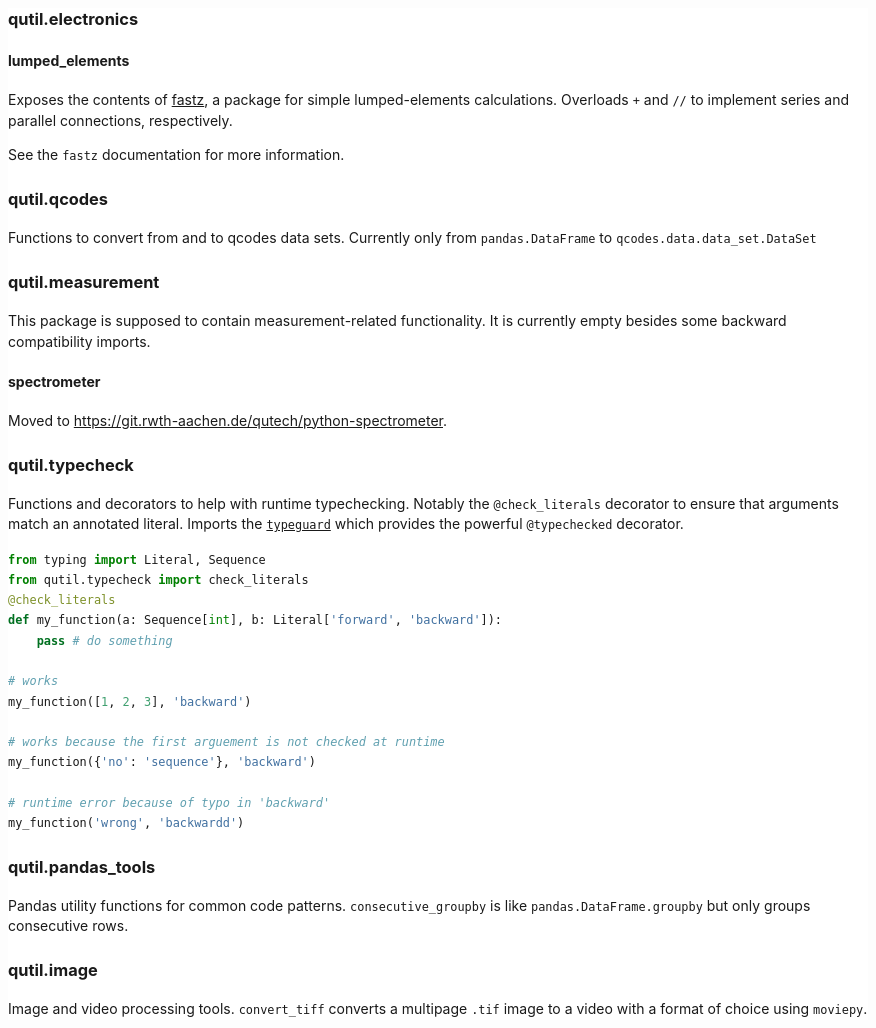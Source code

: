 ### qutil.electronics
#### lumped_elements
Exposes the contents of [fastz](https://github.com/whileman133/fastZ), a package for simple lumped-elements calculations. Overloads `+` and `//` to implement series and parallel connections, respectively.

See the `fastz` documentation for more information.

### qutil.qcodes
Functions to convert from and to qcodes data sets. Currently only
from `pandas.DataFrame` to `qcodes.data.data_set.DataSet`

### qutil.measurement
This package is supposed to contain measurement-related functionality. It is currently empty besides some backward compatibility imports.

#### spectrometer
Moved to https://git.rwth-aachen.de/qutech/python-spectrometer.

### qutil.typecheck
Functions and decorators to  help with runtime typechecking. Notably the `@check_literals` decorator to ensure that arguments match an annotated literal.
Imports the [`typeguard`](https://typeguard.readthedocs.io/en/latest/userguide.html) which provides the powerful `@typechecked` decorator.
```python
from typing import Literal, Sequence
from qutil.typecheck import check_literals
@check_literals
def my_function(a: Sequence[int], b: Literal['forward', 'backward']):
    pass # do something

# works
my_function([1, 2, 3], 'backward')

# works because the first arguement is not checked at runtime
my_function({'no': 'sequence'}, 'backward')

# runtime error because of typo in 'backward'
my_function('wrong', 'backwardd')
```

### qutil.pandas_tools
Pandas utility functions for common code patterns. `consecutive_groupby` is like `pandas.DataFrame.groupby` but only
groups consecutive rows.

### qutil.image
Image and video processing tools. `convert_tiff` converts a multipage `.tif` image to a video with a format of choice using `moviepy`.
